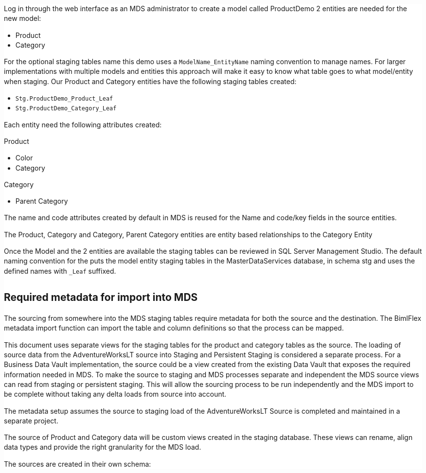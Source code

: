 Log in through the web interface as an MDS administrator to create a model called ProductDemo
2 entities are needed for the new model:

* Product
* Category

For the optional staging tables name this demo uses a `ModelName_EntityName` naming convention to manage names. For larger implementations with multiple models and entities this approach will make it easy to know what table goes to what model/entity when staging.
Our Product and Category entities have the following staging tables created:

* `Stg.ProductDemo_Product_Leaf`
* `Stg.ProductDemo_Category_Leaf`

Each entity need the following attributes created:

Product

* Color
* Category

Category

* Parent Category

The name and code attributes created by default in MDS is reused for the Name and code/key fields in the source entities.

The Product, Category and Category, Parent Category entities are entity based relationships to the Category Entity

Once the Model and the 2 entities are available the staging tables can be reviewed in SQL Server Management Studio.
The default naming convention for the puts the model entity staging tables in the MasterDataServices database, in schema stg and uses the defined names with `_Leaf` suffixed.

## Required metadata for import into MDS

The sourcing from somewhere into the MDS staging tables require metadata for both the source and the destination. The BimlFlex metadata import function can import the table and column definitions so that the process can be mapped.

This document uses separate views for the staging tables for the product and category tables as the source. The loading of source data from the AdventureWorksLT source into Staging and Persistent Staging is considered a separate process. For a Business Data Vault implementation, the source could be a view created from the existing Data Vault that exposes the required information needed in MDS. To make the source to staging and MDS processes separate and independent the MDS source views can read from staging or persistent staging. This will allow the sourcing process to be run independently and the MDS import to be complete without taking any delta loads from source into account.

The metadata setup assumes the source to staging load of the AdventureWorksLT Source is completed and maintained in a separate project.

The source of Product and Category data will be custom views created in the staging database. These views can rename, align data types and provide the right granularity for the MDS load.

The sources are created in their own schema:
